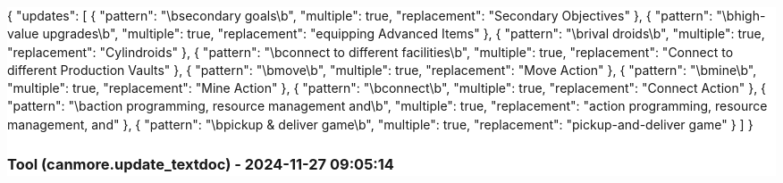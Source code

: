 {
  "updates": [
    {
      "pattern": "\\bsecondary goals\\b",
      "multiple": true,
      "replacement": "Secondary Objectives"
    },
    {
      "pattern": "\\bhigh-value upgrades\\b",
      "multiple": true,
      "replacement": "equipping Advanced Items"
    },
    {
      "pattern": "\\brival droids\\b",
      "multiple": true,
      "replacement": "Cylindroids"
    },
    {
      "pattern": "\\bconnect to different facilities\\b",
      "multiple": true,
      "replacement": "Connect to different Production Vaults"
    },
    {
      "pattern": "\\bmove\\b",
      "multiple": true,
      "replacement": "Move Action"
    },
    {
      "pattern": "\\bmine\\b",
      "multiple": true,
      "replacement": "Mine Action"
    },
    {
      "pattern": "\\bconnect\\b",
      "multiple": true,
      "replacement": "Connect Action"
    },
    {
      "pattern": "\\baction programming, resource management and\\b",
      "multiple": true,
      "replacement": "action programming, resource management, and"
    },
    {
      "pattern": "\\bpickup & deliver game\\b",
      "multiple": true,
      "replacement": "pickup-and-deliver game"
    }
  ]
}

### Tool (canmore.update_textdoc) - 2024-11-27 09:05:14
